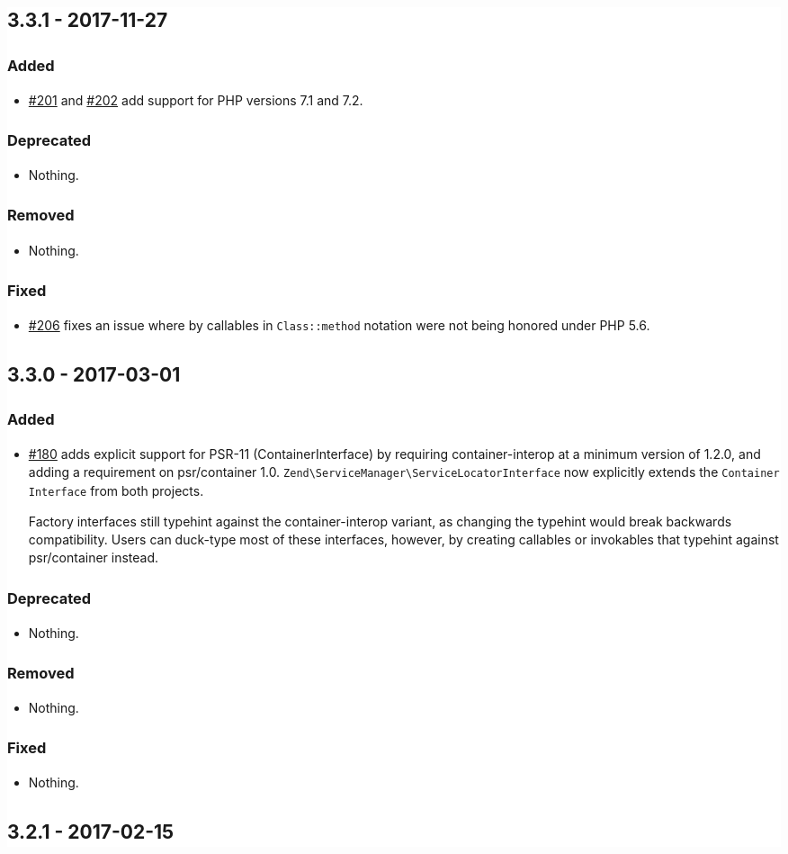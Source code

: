 ## 3.3.1 - 2017-11-27

### Added

- [#201](https://github.com/zendframework/zend-servicemanager/pull/201) and
  [#202](https://github.com/zendframework/zend-servicemanager/pull/202) add
  support for PHP versions 7.1 and 7.2.

### Deprecated

- Nothing.

### Removed

- Nothing.

### Fixed

- [#206](https://github.com/zendframework/zend-servicemanager/pull/206) fixes an
  issue where by callables in `Class::method` notation were not being honored
  under PHP 5.6.

## 3.3.0 - 2017-03-01

### Added

- [#180](https://github.com/zendframework/zend-servicemanager/pull/180) adds
  explicit support for PSR-11 (ContainerInterface) by requiring
  container-interop at a minimum version of 1.2.0, and adding a requirement on
  psr/container 1.0. `Zend\ServiceManager\ServiceLocatorInterface` now
  explicitly extends the `ContainerInterface` from both projects.

  Factory interfaces still typehint against the container-interop variant, as
  changing the typehint would break backwards compatibility. Users can
  duck-type most of these interfaces, however, by creating callables or
  invokables that typehint against psr/container instead.

### Deprecated

- Nothing.

### Removed

- Nothing.

### Fixed

- Nothing.

## 3.2.1 - 2017-02-15

